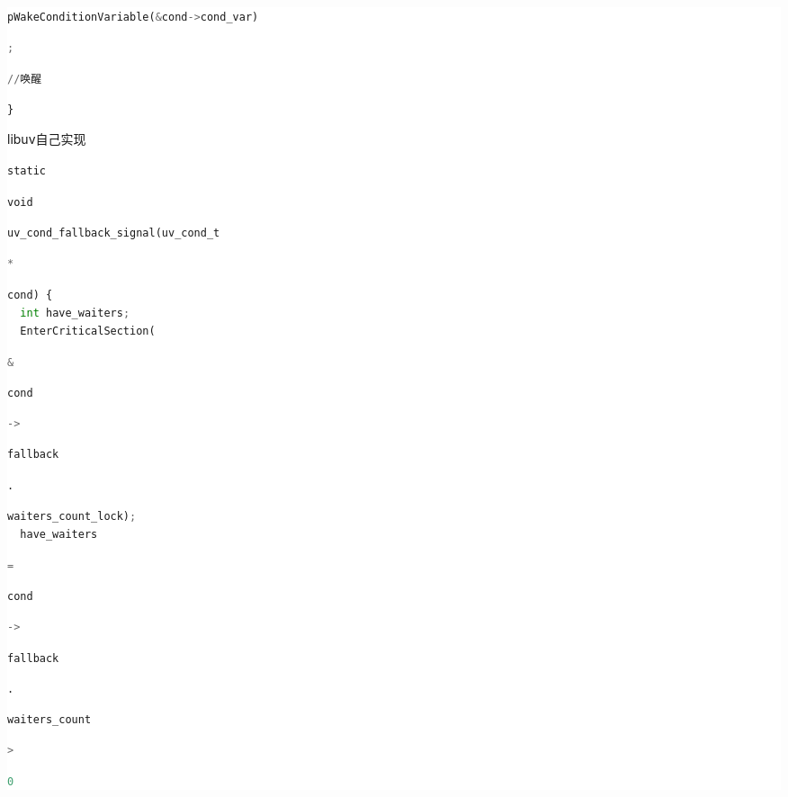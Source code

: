 ```python
pWakeConditionVariable(&cond->cond_var)
```
```python
;
```
```python
//唤醒
```
```python
}
```
libuv自己实现
```python
static
```
```python
void
```
```python
uv_cond_fallback_signal(uv_cond_t
```
```python
*
```
```python
cond) {
  int have_waiters;
  EnterCriticalSection(
```
```python
&
```
```python
cond
```
```python
->
```
```python
fallback
```
```python
.
```
```python
waiters_count_lock);
  have_waiters
```
```python
=
```
```python
cond
```
```python
->
```
```python
fallback
```
```python
.
```
```python
waiters_count
```
```python
>
```
```python
0
```
